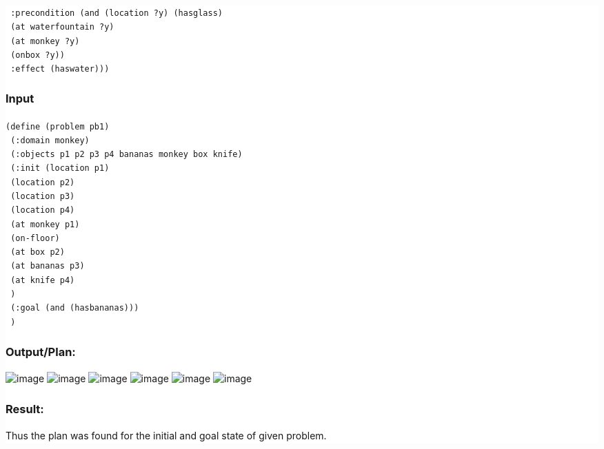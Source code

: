 ```
 :precondition (and (location ?y) (hasglass)
 (at waterfountain ?y)
 (at monkey ?y)
 (onbox ?y))
 :effect (haswater)))
```

### Input 
```
(define (problem pb1)
 (:domain monkey)
 (:objects p1 p2 p3 p4 bananas monkey box knife)
 (:init (location p1)
 (location p2)
 (location p3)
 (location p4)
 (at monkey p1)
 (on-floor)
 (at box p2)
 (at bananas p3)
 (at knife p4)
 )
 (:goal (and (hasbananas)))
 )
```
### Output/Plan:
<img width="1919" height="1079" alt="image" src="https://github.com/user-attachments/assets/b027093f-dffe-4a10-87c0-03b1a394f815" />

<img width="1919" height="1079" alt="image" src="https://github.com/user-attachments/assets/8677ee0f-02f4-4263-b11c-eb79b795c6fe" />

<img width="1919" height="1076" alt="image" src="https://github.com/user-attachments/assets/bd579b7a-696e-4f73-ae05-5ea3d590f0ea" />

<img width="1919" height="1067" alt="image" src="https://github.com/user-attachments/assets/86c2a5ac-2e4b-4678-ba71-24117c4fa7a0" />

<img width="1919" height="1079" alt="image" src="https://github.com/user-attachments/assets/1004b362-263c-4f42-a3e3-288af393cb3f" />

<img width="1919" height="1078" alt="image" src="https://github.com/user-attachments/assets/b054e204-d153-44a7-85b7-2a61f049c81d" />


### Result:
Thus the plan was found for the initial and goal state of given problem.
